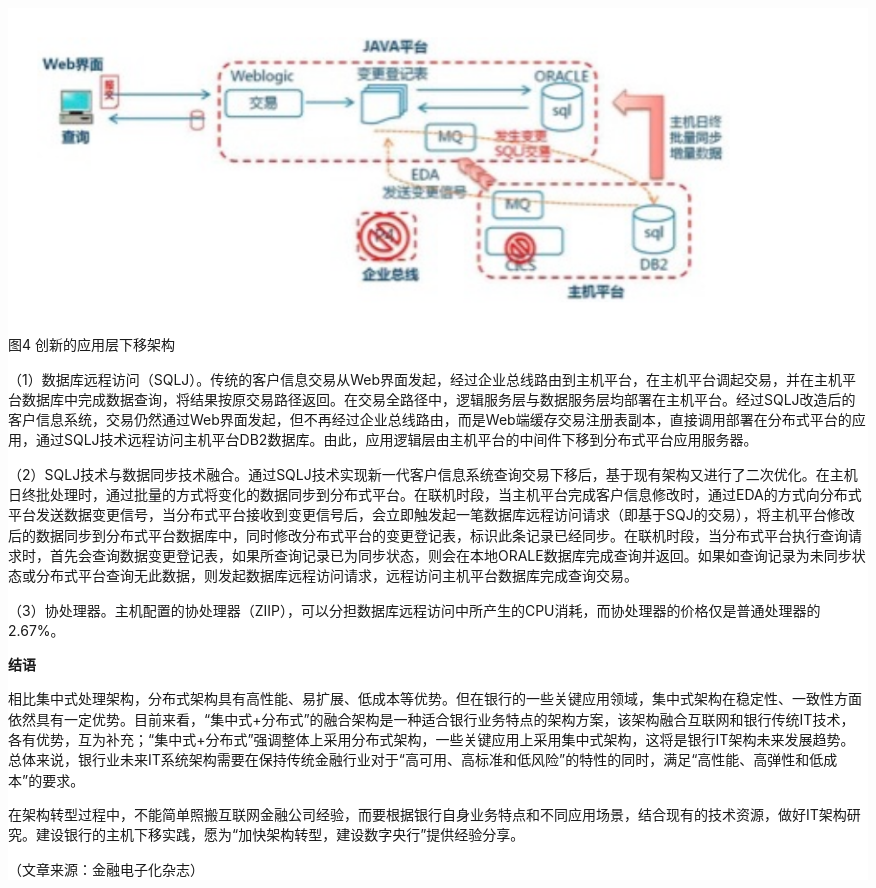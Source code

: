 ![image-20210129201255037](%E5%88%86%E5%B8%83%E5%BC%8F%E8%BD%AC%E5%9E%8B%E4%B8%AD%E4%B8%BB%E6%9C%BA%E4%B8%8B%E7%A7%BB.assets/image-20210129201255037.png)

图4 创新的应用层下移架构

​    （1）数据库远程访问（SQLJ）。传统的客户信息交易从Web界面发起，经过企业总线路由到主机平台，在主机平台调起交易，并在主机平台数据库中完成数据查询，将结果按原交易路径返回。在交易全路径中，逻辑服务层与数据服务层均部署在主机平台。经过SQLJ改造后的客户信息系统，交易仍然通过Web界面发起，但不再经过企业总线路由，而是Web端缓存交易注册表副本，直接调用部署在分布式平台的应用，通过SQLJ技术远程访问主机平台DB2数据库。由此，应用逻辑层由主机平台的中间件下移到分布式平台应用服务器。

​    （2）SQLJ技术与数据同步技术融合。通过SQLJ技术实现新一代客户信息系统查询交易下移后，基于现有架构又进行了二次优化。在主机日终批处理时，通过批量的方式将变化的数据同步到分布式平台。在联机时段，当主机平台完成客户信息修改时，通过EDA的方式向分布式平台发送数据变更信号，当分布式平台接收到变更信号后，会立即触发起一笔数据库远程访问请求（即基于SQJ的交易），将主机平台修改后的数据同步到分布式平台数据库中，同时修改分布式平台的变更登记表，标识此条记录已经同步。在联机时段，当分布式平台执行查询请求时，首先会查询数据变更登记表，如果所查询记录已为同步状态，则会在本地ORALE数据库完成查询并返回。如果如查询记录为未同步状态或分布式平台查询无此数据，则发起数据库远程访问请求，远程访问主机平台数据库完成查询交易。

​    （3）协处理器。主机配置的协处理器（ZIIP），可以分担数据库远程访问中所产生的CPU消耗，而协处理器的价格仅是普通处理器的2.67%。

**结语**

​    相比集中式处理架构，分布式架构具有高性能、易扩展、低成本等优势。但在银行的一些关键应用领域，集中式架构在稳定性、一致性方面依然具有一定优势。目前来看，“集中式+分布式”的融合架构是一种适合银行业务特点的架构方案，该架构融合互联网和银行传统IT技术，各有优势，互为补充；“集中式+分布式”强调整体上采用分布式架构，一些关键应用上采用集中式架构，这将是银行IT架构未来发展趋势。总体来说，银行业未来IT系统架构需要在保持传统金融行业对于“高可用、高标准和低风险”的特性的同时，满足“高性能、高弹性和低成本”的要求。

​    在架构转型过程中，不能简单照搬互联网金融公司经验，而要根据银行自身业务特点和不同应用场景，结合现有的技术资源，做好IT架构研究。建设银行的主机下移实践，愿为“加快架构转型，建设数字央行”提供经验分享。

（文章来源：金融电子化杂志）